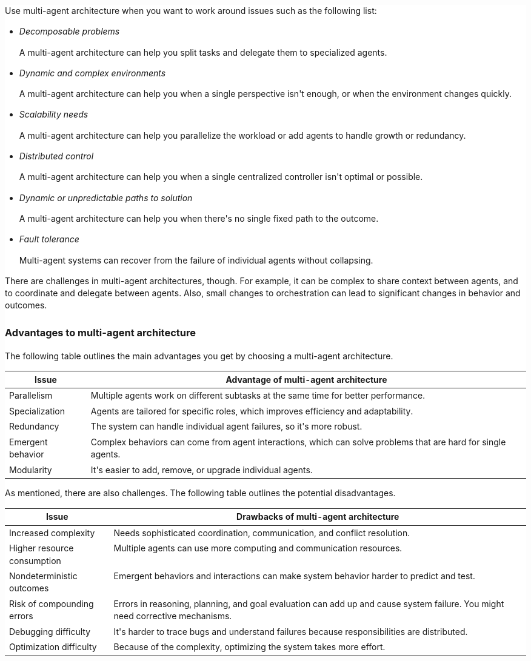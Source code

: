 Use multi-agent architecture when you want to work around issues such as the following list:

- *Decomposable problems*  

  A multi-agent architecture can help you split tasks and delegate them to specialized agents.
- *Dynamic and complex environments*  

  A multi-agent architecture can help you when a single perspective isn't enough, or when the environment changes quickly.
- *Scalability needs*  

  A multi-agent architecture can help you parallelize the workload or add agents to handle growth or redundancy.
- *Distributed control*  

  A multi-agent architecture can help you when a single centralized controller isn't optimal or possible.
- *Dynamic or unpredictable paths to solution*  

  A multi-agent architecture can help you when there's no single fixed path to the outcome.
- *Fault tolerance*  

  Multi-agent systems can recover from the failure of individual agents without collapsing.

There are challenges in multi-agent architectures, though. For example, it can be complex to share context between agents, and to coordinate and delegate between agents. Also, small changes to orchestration can lead to significant changes in behavior and outcomes.

### Advantages to multi-agent architecture

The following table outlines the main advantages you get by choosing a multi-agent architecture.

|Issue |Advantage of multi-agent architecture|
|---------|---------|
|Parallelism|Multiple agents work on different subtasks at the same time for better performance.|
|Specialization|Agents are tailored for specific roles, which improves efficiency and adaptability.|
|Redundancy|The system can handle individual agent failures, so it's more robust.|
|Emergent behavior|Complex behaviors can come from agent interactions, which can solve problems that are hard for single agents.|
|Modularity|It's easier to add, remove, or upgrade individual agents.|

As mentioned, there are also challenges. The following table outlines the potential disadvantages.

|Issue |Drawbacks of multi-agent architecture|
|---------|---------|
|Increased complexity|Needs sophisticated coordination, communication, and conflict resolution.|
|Higher resource consumption| Multiple agents can use more computing and communication resources.|
|Nondeterministic outcomes| Emergent behaviors and interactions can make system behavior harder to predict and test.|
|Risk of compounding errors| Errors in reasoning, planning, and goal evaluation can add up and cause system failure. You might need corrective mechanisms.|
|Debugging difficulty|It's harder to trace bugs and understand failures because responsibilities are distributed.|
|Optimization difficulty| Because of the complexity, optimizing the system takes more effort.|
